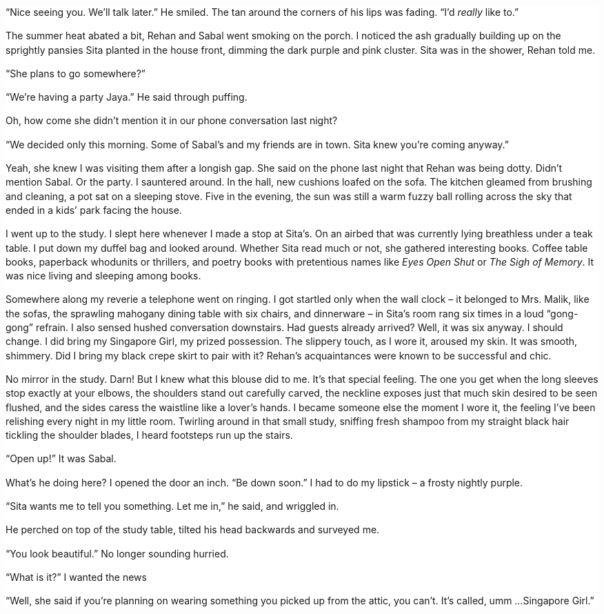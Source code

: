 “Nice seeing you. We’ll talk later.” He smiled. The tan around the corners of his lips was fading. “I’d _really_ like to.”

The summer heat abated a bit, Rehan and Sabal went smoking on the porch. I noticed the ash gradually building up on the sprightly pansies Sita planted in the house front, dimming the dark purple and pink cluster. Sita was in the shower, Rehan told me.

“She plans to go somewhere?”

“We’re having a party Jaya.” He said through puffing.

Oh, how come she didn’t mention it in our phone conversation last night?

“We decided only this morning. Some of Sabal’s and my friends are in town. Sita knew you’re coming anyway.”

Yeah, she knew I was visiting them after a longish gap. She said on the phone last night that Rehan was being dotty. Didn’t mention Sabal. Or the party. I sauntered around. In the hall, new cushions loafed on the sofa. The kitchen gleamed from brushing and cleaning, a pot sat on a sleeping stove. Five in the evening, the sun was still a warm fuzzy ball rolling across the sky that ended in a kids’ park facing the house.

I went up to the study. I slept here whenever I made a stop at Sita’s. On an airbed that was currently lying breathless under a teak table. I put down my duffel bag and looked around. Whether Sita read much or not, she gathered interesting books. Coffee table books, paperback whodunits or thrillers, and poetry books with pretentious names like _Eyes Open Shut_ or _The Sigh of Memory_. It was nice living and sleeping among books.

Somewhere along my reverie a telephone went on ringing. I got startled only when the wall clock – it belonged to Mrs. Malik, like the sofas, the sprawling mahogany dining table with six chairs, and dinnerware – in Sita’s room rang six times in a loud “gong-gong” refrain. I also sensed hushed conversation downstairs. Had guests already arrived? Well, it was six anyway. I should change. I did bring my Singapore Girl, my prized possession. The slippery touch, as I wore it, aroused my skin. It was smooth, shimmery. Did I bring my black crepe skirt to pair with it? Rehan’s acquaintances were known to be successful and chic.

No mirror in the study. Darn! But I knew what this blouse did to me. It’s that special feeling. The one you get when the long sleeves stop exactly at your elbows, the shoulders stand out carefully carved, the neckline exposes just that much skin desired to be seen flushed, and the sides caress the waistline like a lover’s hands. I became someone else the moment I wore it, the feeling I’ve been relishing every night in my little room. Twirling around in that small study, sniffing fresh shampoo from my straight black hair tickling the shoulder blades, I heard footsteps run up the stairs.

“Open up!” It was Sabal.

What’s he doing here? I opened the door an inch. “Be down soon.” I had to do my lipstick – a frosty nightly purple.

“Sita wants me to tell you something. Let me in,” he said, and wriggled in.

He perched on top of the study table, tilted his head backwards and surveyed me.

“You look beautiful.” No longer sounding hurried.

“What is it?” I wanted the news

“Well, she said if you’re planning on wearing something you picked up from the attic, you can’t. It’s called, umm …Singapore Girl.”

